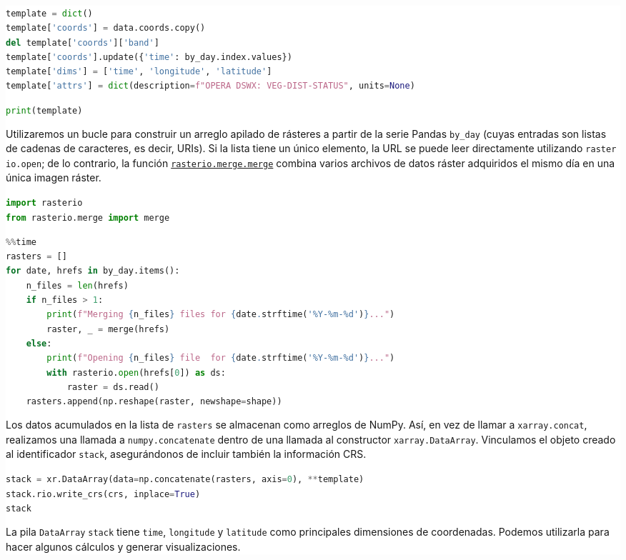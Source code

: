 
```python jupyter={"source_hidden": true}
template = dict()
template['coords'] = data.coords.copy()
del template['coords']['band']
template['coords'].update({'time': by_day.index.values})
template['dims'] = ['time', 'longitude', 'latitude']
template['attrs'] = dict(description=f"OPERA DSWX: VEG-DIST-STATUS", units=None)
```

```python jupyter={"source_hidden": true}
print(template)
```


Utilizaremos un bucle para construir un arreglo apilado de rásteres a partir de la serie Pandas `by_day` (cuyas entradas son listas de cadenas de caracteres, es decir, URIs). Si la lista tiene un único elemento, la URL se puede leer directamente utilizando `rasterio.open`; de lo contrario, la función [`rasterio.merge.merge`](https://rasterio.readthedocs.io/en/latest/api/rasterio.merge.html) combina varios archivos de datos ráster adquiridos el mismo día en una única imagen ráster.


```python jupyter={"source_hidden": true}
import rasterio
from rasterio.merge import merge
```

```python jupyter={"source_hidden": true}
%%time
rasters = []
for date, hrefs in by_day.items():
    n_files = len(hrefs)
    if n_files > 1:
        print(f"Merging {n_files} files for {date.strftime('%Y-%m-%d')}...")
        raster, _ = merge(hrefs)
    else:
        print(f"Opening {n_files} file  for {date.strftime('%Y-%m-%d')}...")
        with rasterio.open(hrefs[0]) as ds:
            raster = ds.read()
    rasters.append(np.reshape(raster, newshape=shape))
```


Los datos acumulados en la lista de `rasters` se almacenan como arreglos de NumPy. Así, en vez de llamar a `xarray.concat`, realizamos una llamada a `numpy.concatenate` dentro de una llamada al constructor `xarray.DataArray`. Vinculamos el objeto creado al identificador `stack`, asegurándonos de incluir también la información CRS.


```python jupyter={"source_hidden": true}
stack = xr.DataArray(data=np.concatenate(rasters, axis=0), **template)
stack.rio.write_crs(crs, inplace=True)
stack
```


La pila `DataArray` `stack` tiene `time`, `longitude` y `latitude` como principales dimensiones de coordenadas. Podemos utilizarla para hacer algunos cálculos y generar visualizaciones.
